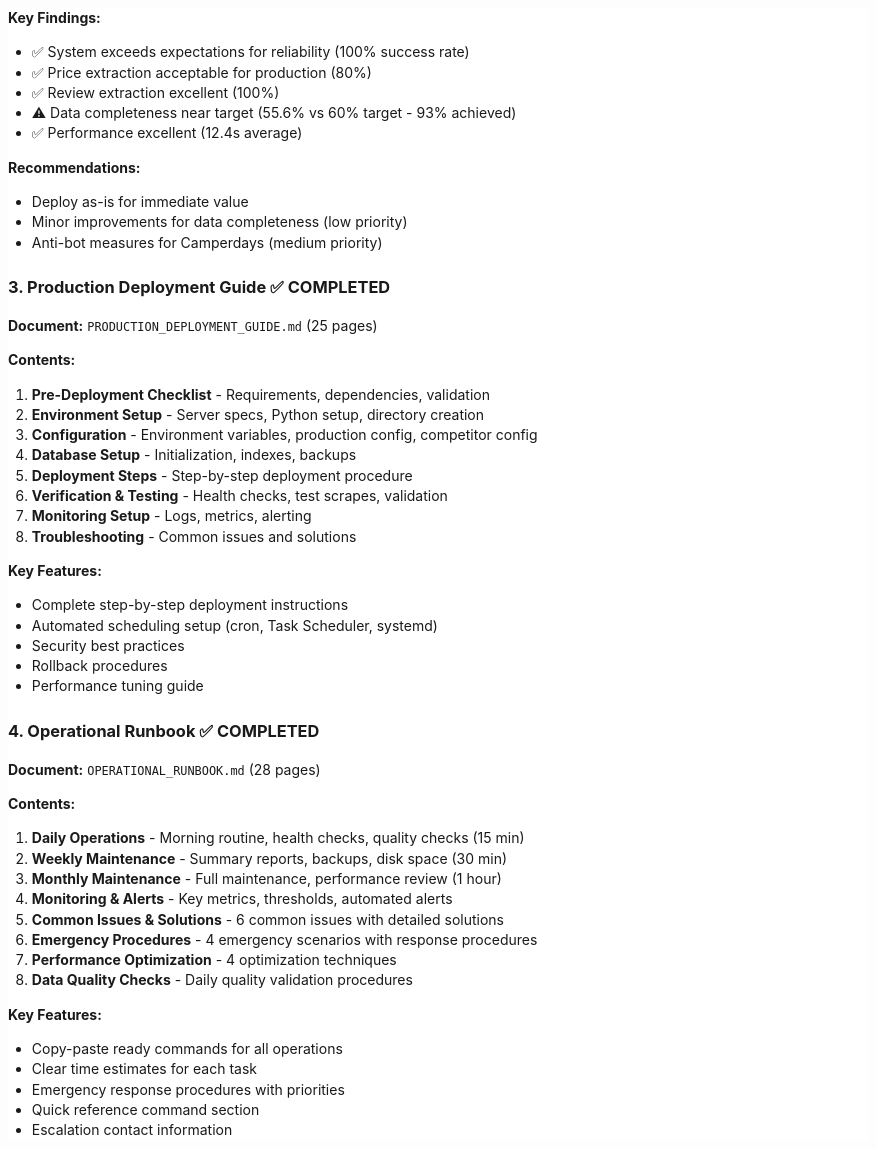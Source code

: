 **Key Findings:**
- ✅ System exceeds expectations for reliability (100% success rate)
- ✅ Price extraction acceptable for production (80%)
- ✅ Review extraction excellent (100%)
- ⚠️ Data completeness near target (55.6% vs 60% target - 93% achieved)
- ✅ Performance excellent (12.4s average)

**Recommendations:**
- Deploy as-is for immediate value
- Minor improvements for data completeness (low priority)
- Anti-bot measures for Camperdays (medium priority)

### 3. Production Deployment Guide ✅ COMPLETED

**Document:** `PRODUCTION_DEPLOYMENT_GUIDE.md` (25 pages)

**Contents:**
1. **Pre-Deployment Checklist** - Requirements, dependencies, validation
2. **Environment Setup** - Server specs, Python setup, directory creation
3. **Configuration** - Environment variables, production config, competitor config
4. **Database Setup** - Initialization, indexes, backups
5. **Deployment Steps** - Step-by-step deployment procedure
6. **Verification & Testing** - Health checks, test scrapes, validation
7. **Monitoring Setup** - Logs, metrics, alerting
8. **Troubleshooting** - Common issues and solutions

**Key Features:**
- Complete step-by-step deployment instructions
- Automated scheduling setup (cron, Task Scheduler, systemd)
- Security best practices
- Rollback procedures
- Performance tuning guide

### 4. Operational Runbook ✅ COMPLETED

**Document:** `OPERATIONAL_RUNBOOK.md` (28 pages)

**Contents:**
1. **Daily Operations** - Morning routine, health checks, quality checks (15 min)
2. **Weekly Maintenance** - Summary reports, backups, disk space (30 min)
3. **Monthly Maintenance** - Full maintenance, performance review (1 hour)
4. **Monitoring & Alerts** - Key metrics, thresholds, automated alerts
5. **Common Issues & Solutions** - 6 common issues with detailed solutions
6. **Emergency Procedures** - 4 emergency scenarios with response procedures
7. **Performance Optimization** - 4 optimization techniques
8. **Data Quality Checks** - Daily quality validation procedures

**Key Features:**
- Copy-paste ready commands for all operations
- Clear time estimates for each task
- Emergency response procedures with priorities
- Quick reference command section
- Escalation contact information
